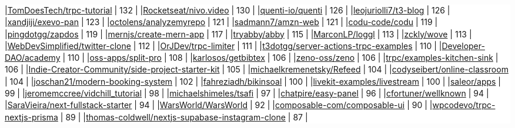 |[TomDoesTech/trpc-tutorial](https://github.com/TomDoesTech/trpc-tutorial) | 132 |
|[Rocketseat/nivo.video](https://github.com/Rocketseat/nivo.video) | 130 |
|[quenti-io/quenti](https://github.com/quenti-io/quenti) | 126 |
|[leojuriolli7/t3-blog](https://github.com/leojuriolli7/t3-blog) | 126 |
|[xandjiji/exevo-pan](https://github.com/xandjiji/exevo-pan) | 123 |
|[octolens/analyzemyrepo](https://github.com/octolens/analyzemyrepo) | 121 |
|[sadmann7/amzn-web](https://github.com/sadmann7/amzn-web) | 121 |
|[codu-code/codu](https://github.com/codu-code/codu) | 119 |
|[pingdotgg/zapdos](https://github.com/pingdotgg/zapdos) | 119 |
|[mernjs/create-mern-app](https://github.com/mernjs/create-mern-app) | 117 |
|[tryabby/abby](https://github.com/tryabby/abby) | 115 |
|[MarconLP/loggl](https://github.com/MarconLP/loggl) | 113 |
|[zckly/wove](https://github.com/zckly/wove) | 113 |
|[WebDevSimplified/twitter-clone](https://github.com/WebDevSimplified/twitter-clone) | 112 |
|[OrJDev/trpc-limiter](https://github.com/OrJDev/trpc-limiter) | 111 |
|[t3dotgg/server-actions-trpc-examples](https://github.com/t3dotgg/server-actions-trpc-examples) | 110 |
|[Developer-DAO/academy](https://github.com/Developer-DAO/academy) | 110 |
|[oss-apps/split-pro](https://github.com/oss-apps/split-pro) | 108 |
|[karlosos/getbibtex](https://github.com/karlosos/getbibtex) | 106 |
|[zeno-oss/zeno](https://github.com/zeno-oss/zeno) | 106 |
|[trpc/examples-kitchen-sink](https://github.com/trpc/examples-kitchen-sink) | 106 |
|[Indie-Creator-Community/side-project-starter-kit](https://github.com/Indie-Creator-Community/side-project-starter-kit) | 105 |
|[michaelkremenetsky/Refeed](https://github.com/michaelkremenetsky/Refeed) | 104 |
|[codyseibert/online-classroom](https://github.com/codyseibert/online-classroom) | 104 |
|[joschan21/modern-booking-system](https://github.com/joschan21/modern-booking-system) | 102 |
|[fahreziadh/bikinsoal](https://github.com/fahreziadh/bikinsoal) | 100 |
|[livekit-examples/livestream](https://github.com/livekit-examples/livestream) | 100 |
|[saleor/apps](https://github.com/saleor/apps) | 99 |
|[jeromemccree/vidchill_tutorial](https://github.com/jeromemccree/vidchill_tutorial) | 98 |
|[michaelshimeles/tsafi](https://github.com/michaelshimeles/tsafi) | 97 |
|[chatpire/easy-panel](https://github.com/chatpire/easy-panel) | 96 |
|[cfortuner/wellknown](https://github.com/cfortuner/wellknown) | 94 |
|[SaraVieira/next-fullstack-starter](https://github.com/SaraVieira/next-fullstack-starter) | 94 |
|[WarsWorld/WarsWorld](https://github.com/WarsWorld/WarsWorld) | 92 |
|[composable-com/composable-ui](https://github.com/composable-com/composable-ui) | 90 |
|[wpcodevo/trpc-nextjs-prisma](https://github.com/wpcodevo/trpc-nextjs-prisma) | 89 |
|[thomas-coldwell/nextjs-supabase-instagram-clone](https://github.com/thomas-coldwell/nextjs-supabase-instagram-clone) | 87 |